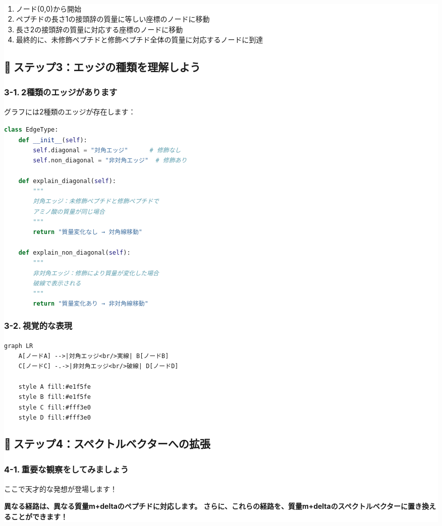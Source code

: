 1. ノード(0,0)から開始
2. ペプチドの長さ1の接頭辞の質量に等しい座標のノードに移動
3. 長さ2の接頭辞の質量に対応する座標のノードに移動
4. 最終的に、未修飾ペプチドと修飾ペプチド全体の質量に対応するノードに到達

## 📖 ステップ3：エッジの種類を理解しよう

### 3-1. 2種類のエッジがあります

グラフには2種類のエッジが存在します：

```python
class EdgeType:
    def __init__(self):
        self.diagonal = "対角エッジ"      # 修飾なし
        self.non_diagonal = "非対角エッジ"  # 修飾あり

    def explain_diagonal(self):
        """
        対角エッジ：未修飾ペプチドと修飾ペプチドで
        アミノ酸の質量が同じ場合
        """
        return "質量変化なし → 対角線移動"

    def explain_non_diagonal(self):
        """
        非対角エッジ：修飾により質量が変化した場合
        破線で表示される
        """
        return "質量変化あり → 非対角線移動"
```

### 3-2. 視覚的な表現

```mermaid
graph LR
    A[ノードA] -->|対角エッジ<br/>実線| B[ノードB]
    C[ノードC] -.->|非対角エッジ<br/>破線| D[ノードD]

    style A fill:#e1f5fe
    style B fill:#e1f5fe
    style C fill:#fff3e0
    style D fill:#fff3e0
```

## 📖 ステップ4：スペクトルベクターへの拡張

### 4-1. 重要な観察をしてみましょう

ここで天才的な発想が登場します！

**異なる経路は、異なる質量m+deltaのペプチドに対応します。**
**さらに、これらの経路を、質量m+deltaのスペクトルベクターに置き換えることができます！**
